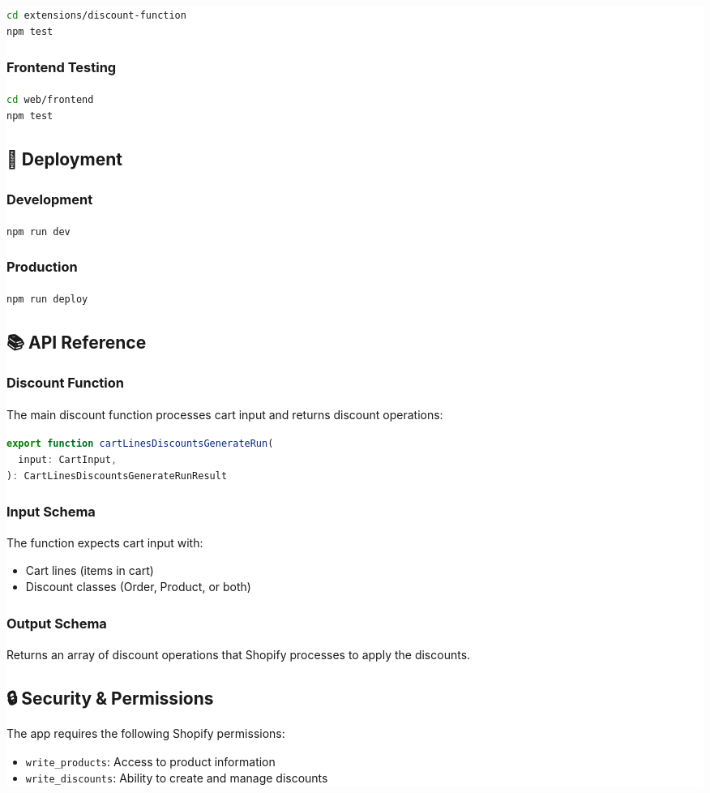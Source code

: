 ```bash
cd extensions/discount-function
npm test
```

### Frontend Testing

```bash
cd web/frontend
npm test
```

## 🚀 Deployment

### Development

```bash
npm run dev
```

### Production

```bash
npm run deploy
```

## 📚 API Reference

### Discount Function

The main discount function processes cart input and returns discount operations:

```typescript
export function cartLinesDiscountsGenerateRun(
  input: CartInput,
): CartLinesDiscountsGenerateRunResult
```

### Input Schema

The function expects cart input with:
- Cart lines (items in cart)
- Discount classes (Order, Product, or both)

### Output Schema

Returns an array of discount operations that Shopify processes to apply the discounts.

## 🔒 Security & Permissions

The app requires the following Shopify permissions:
- `write_products`: Access to product information
- `write_discounts`: Ability to create and manage discounts
